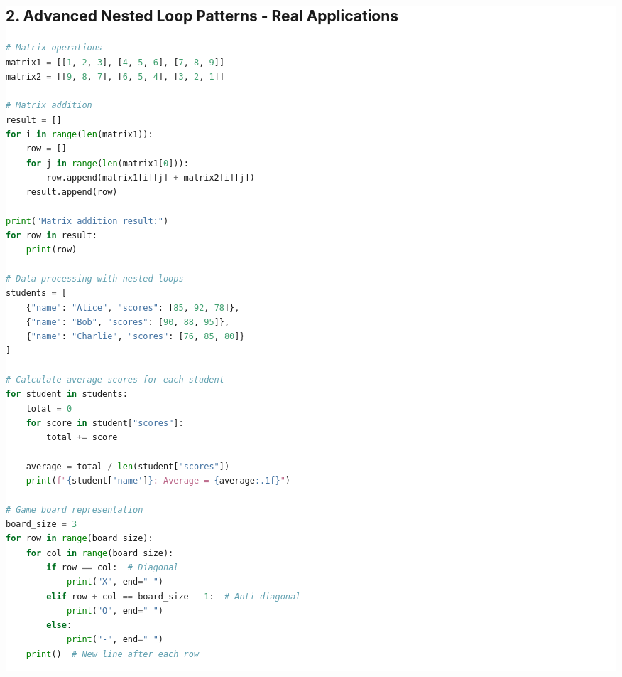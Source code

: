 ```python
```

## **2. Advanced Nested Loop Patterns - Real Applications**

```python
# Matrix operations
matrix1 = [[1, 2, 3], [4, 5, 6], [7, 8, 9]]
matrix2 = [[9, 8, 7], [6, 5, 4], [3, 2, 1]]

# Matrix addition
result = []
for i in range(len(matrix1)):
    row = []
    for j in range(len(matrix1[0])):
        row.append(matrix1[i][j] + matrix2[i][j])
    result.append(row)

print("Matrix addition result:")
for row in result:
    print(row)

# Data processing with nested loops
students = [
    {"name": "Alice", "scores": [85, 92, 78]},
    {"name": "Bob", "scores": [90, 88, 95]},
    {"name": "Charlie", "scores": [76, 85, 80]}
]

# Calculate average scores for each student
for student in students:
    total = 0
    for score in student["scores"]:
        total += score

    average = total / len(student["scores"])
    print(f"{student['name']}: Average = {average:.1f}")

# Game board representation
board_size = 3
for row in range(board_size):
    for col in range(board_size):
        if row == col:  # Diagonal
            print("X", end=" ")
        elif row + col == board_size - 1:  # Anti-diagonal
            print("O", end=" ")
        else:
            print("-", end=" ")
    print()  # New line after each row
```

---
